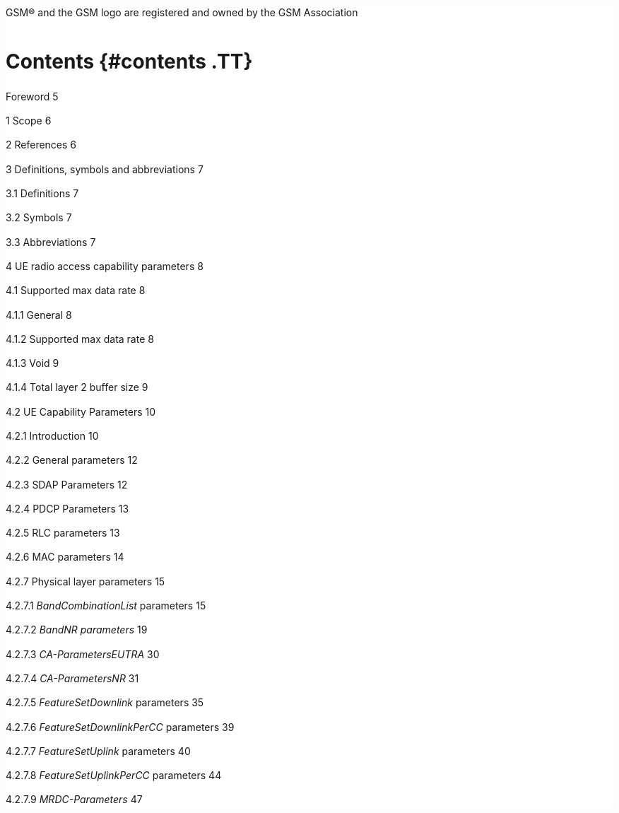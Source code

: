 GSM® and the GSM logo are registered and owned by the GSM Association

 Contents {#contents .TT}
========

Foreword 5

1 Scope 6

2 References 6

3 Definitions, symbols and abbreviations 7

3.1 Definitions 7

3.2 Symbols 7

3.3 Abbreviations 7

4 UE radio access capability parameters 8

4.1 Supported max data rate 8

4.1.1 General 8

4.1.2 Supported max data rate 8

4.1.3 Void 9

4.1.4 Total layer 2 buffer size 9

4.2 UE Capability Parameters 10

4.2.1 Introduction 10

4.2.2 General parameters 12

4.2.3 SDAP Parameters 12

4.2.4 PDCP Parameters 13

4.2.5 RLC parameters 13

4.2.6 MAC parameters 14

4.2.7 Physical layer parameters 15

4.2.7.1 *BandCombinationList* parameters 15

4.2.7.2 *BandNR parameters* 19

4.2.7.3 *CA-ParametersEUTRA* 30

4.2.7.4 *CA-ParametersNR* 31

4.2.7.5 *FeatureSetDownlink* parameters 35

4.2.7.6 *FeatureSetDownlinkPerCC* parameters 39

4.2.7.7 *FeatureSetUplink* parameters 40

4.2.7.8 *FeatureSetUplinkPerCC* parameters 44

4.2.7.9 *MRDC-Parameters* 47
